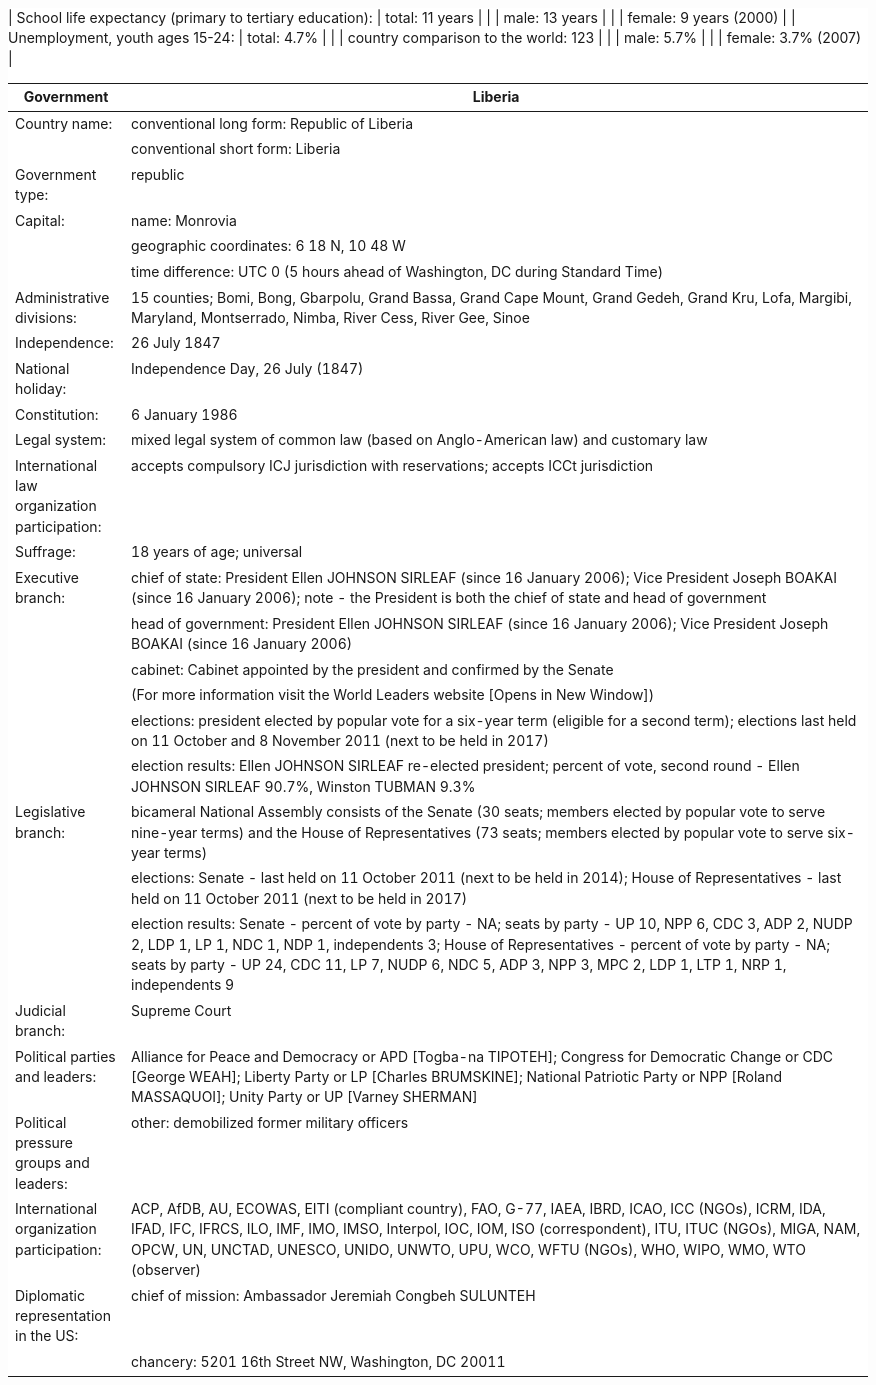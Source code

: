 | School life expectancy (primary to tertiary education): | total: 11 years |
| | male: 13 years |
| | female: 9 years (2000) |
| Unemployment, youth ages 15-24: | total: 4.7% |
| | country comparison to the world: 123 |
| | male: 5.7% |
| | female: 3.7% (2007) |


| Government | Liberia |
| --- | --- |
| Country name: | conventional long form: Republic of Liberia |
| | conventional short form: Liberia |
| Government type: | republic |
| Capital: | name: Monrovia |
| | geographic coordinates: 6 18 N, 10 48 W |
| | time difference: UTC 0 (5 hours ahead of Washington, DC during Standard Time) |
| Administrative divisions: | 15 counties; Bomi, Bong, Gbarpolu, Grand Bassa, Grand Cape Mount, Grand Gedeh, Grand Kru, Lofa, Margibi, Maryland, Montserrado, Nimba, River Cess, River Gee, Sinoe |
| Independence: | 26 July 1847 |
| National holiday: | Independence Day, 26 July (1847) |
| Constitution: | 6 January 1986 |
| Legal system: | mixed legal system of common law (based on Anglo-American law) and customary law |
| International law organization participation: | accepts compulsory ICJ jurisdiction with reservations; accepts ICCt jurisdiction |
| Suffrage: | 18 years of age; universal |
| Executive branch: | chief of state: President Ellen JOHNSON SIRLEAF (since 16 January 2006); Vice President Joseph BOAKAI (since 16 January 2006); note - the President is both the chief of state and head of government |
| | head of government: President Ellen JOHNSON SIRLEAF (since 16 January 2006); Vice President Joseph BOAKAI (since 16 January 2006) |
| | cabinet: Cabinet appointed by the president and confirmed by the Senate |
| | (For more information visit the World Leaders website [Opens in New Window]) |
| | elections: president elected by popular vote for a six-year term (eligible for a second term); elections last held on 11 October and 8 November 2011 (next to be held in 2017) |
| | election results: Ellen JOHNSON SIRLEAF re-elected president; percent of vote, second round - Ellen JOHNSON SIRLEAF 90.7%, Winston TUBMAN 9.3% |
| Legislative branch: | bicameral National Assembly consists of the Senate (30 seats; members elected by popular vote to serve nine-year terms) and the House of Representatives (73 seats; members elected by popular vote to serve six-year terms) |
| | elections: Senate - last held on 11 October 2011 (next to be held in 2014); House of Representatives - last held on 11 October 2011 (next to be held in 2017) |
| | election results: Senate - percent of vote by party - NA; seats by party - UP 10, NPP 6, CDC 3, ADP 2, NUDP 2, LDP 1, LP 1, NDC 1, NDP 1, independents 3; House of Representatives - percent of vote by party - NA; seats by party - UP 24, CDC 11, LP 7, NUDP 6, NDC 5, ADP 3, NPP 3, MPC 2, LDP 1, LTP 1, NRP 1, independents 9 |
| Judicial branch: | Supreme Court |
| Political parties and leaders: | Alliance for Peace and Democracy or APD [Togba-na TIPOTEH]; Congress for Democratic Change or CDC [George WEAH]; Liberty Party or LP [Charles BRUMSKINE]; National Patriotic Party or NPP [Roland MASSAQUOI]; Unity Party or UP [Varney SHERMAN] |
| Political pressure groups and leaders: | other: demobilized former military officers |
| International organization participation: | ACP, AfDB, AU, ECOWAS, EITI (compliant country), FAO, G-77, IAEA, IBRD, ICAO, ICC (NGOs), ICRM, IDA, IFAD, IFC, IFRCS, ILO, IMF, IMO, IMSO, Interpol, IOC, IOM, ISO (correspondent), ITU, ITUC (NGOs), MIGA, NAM, OPCW, UN, UNCTAD, UNESCO, UNIDO, UNWTO, UPU, WCO, WFTU (NGOs), WHO, WIPO, WMO, WTO (observer) |
| Diplomatic representation in the US: | chief of mission: Ambassador Jeremiah Congbeh SULUNTEH |
| | chancery: 5201 16th Street NW, Washington, DC 20011 |
